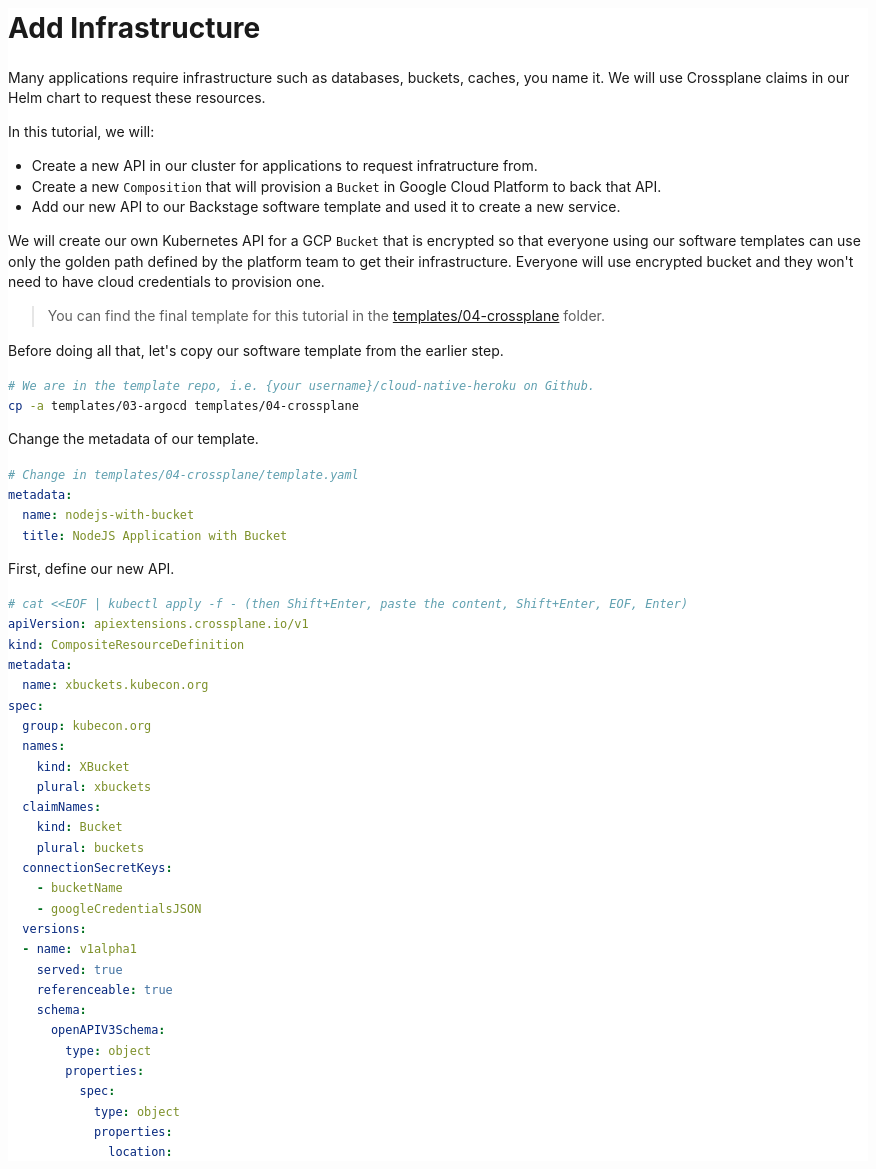 # Add Infrastructure

Many applications require infrastructure such as databases, buckets, caches, you
name it. We will use Crossplane claims in our Helm chart to request these
resources.

In this tutorial, we will:
* Create a new API in our cluster for applications to request infratructure
  from.
* Create a new `Composition` that will provision a `Bucket` in Google Cloud
  Platform to back that API.
* Add our new API to our Backstage software template and used it to create
  a new service.

We will create our own Kubernetes API for a GCP `Bucket` that is encrypted so
that everyone using our software templates can use only the golden path defined
by the platform team to get their infrastructure. Everyone will use encrypted
bucket and they won't need to have cloud credentials to provision one.

> You can find the final template for this tutorial in the
> [templates/04-crossplane](templates/04-crossplane) folder.

Before doing all that, let's copy our software template from the earlier step.
```bash
# We are in the template repo, i.e. {your username}/cloud-native-heroku on Github.
cp -a templates/03-argocd templates/04-crossplane
```

Change the metadata of our template.
```yaml
# Change in templates/04-crossplane/template.yaml
metadata:
  name: nodejs-with-bucket
  title: NodeJS Application with Bucket
```

First, define our new API.
```yaml
# cat <<EOF | kubectl apply -f - (then Shift+Enter, paste the content, Shift+Enter, EOF, Enter)
apiVersion: apiextensions.crossplane.io/v1
kind: CompositeResourceDefinition
metadata:
  name: xbuckets.kubecon.org
spec:
  group: kubecon.org
  names:
    kind: XBucket
    plural: xbuckets
  claimNames:
    kind: Bucket
    plural: buckets
  connectionSecretKeys:
    - bucketName
    - googleCredentialsJSON
  versions:
  - name: v1alpha1
    served: true
    referenceable: true
    schema:
      openAPIV3Schema:
        type: object
        properties:
          spec:
            type: object
            properties:
              location:
```